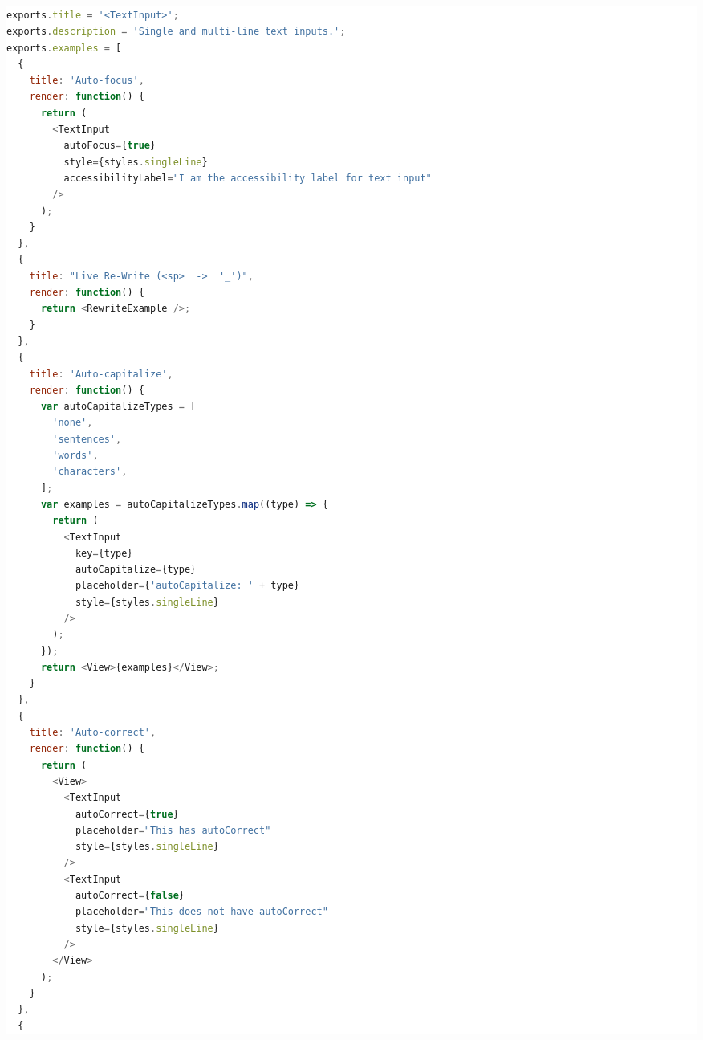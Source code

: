 ```javascript  
exports.title = '<TextInput>';
exports.description = 'Single and multi-line text inputs.';
exports.examples = [
  {
    title: 'Auto-focus',
    render: function() {
      return (
        <TextInput
          autoFocus={true}
          style={styles.singleLine}
          accessibilityLabel="I am the accessibility label for text input"
        />
      );
    }
  },
  {
    title: "Live Re-Write (<sp>  ->  '_')",
    render: function() {
      return <RewriteExample />;
    }
  },
  {
    title: 'Auto-capitalize',
    render: function() {
      var autoCapitalizeTypes = [
        'none',
        'sentences',
        'words',
        'characters',
      ];
      var examples = autoCapitalizeTypes.map((type) => {
        return (
          <TextInput
            key={type}
            autoCapitalize={type}
            placeholder={'autoCapitalize: ' + type}
            style={styles.singleLine}
          />
        );
      });
      return <View>{examples}</View>;
    }
  },
  {
    title: 'Auto-correct',
    render: function() {
      return (
        <View>
          <TextInput
            autoCorrect={true}
            placeholder="This has autoCorrect"
            style={styles.singleLine}
          />
          <TextInput
            autoCorrect={false}
            placeholder="This does not have autoCorrect"
            style={styles.singleLine}
          />
        </View>
      );
    }
  },
  {
```